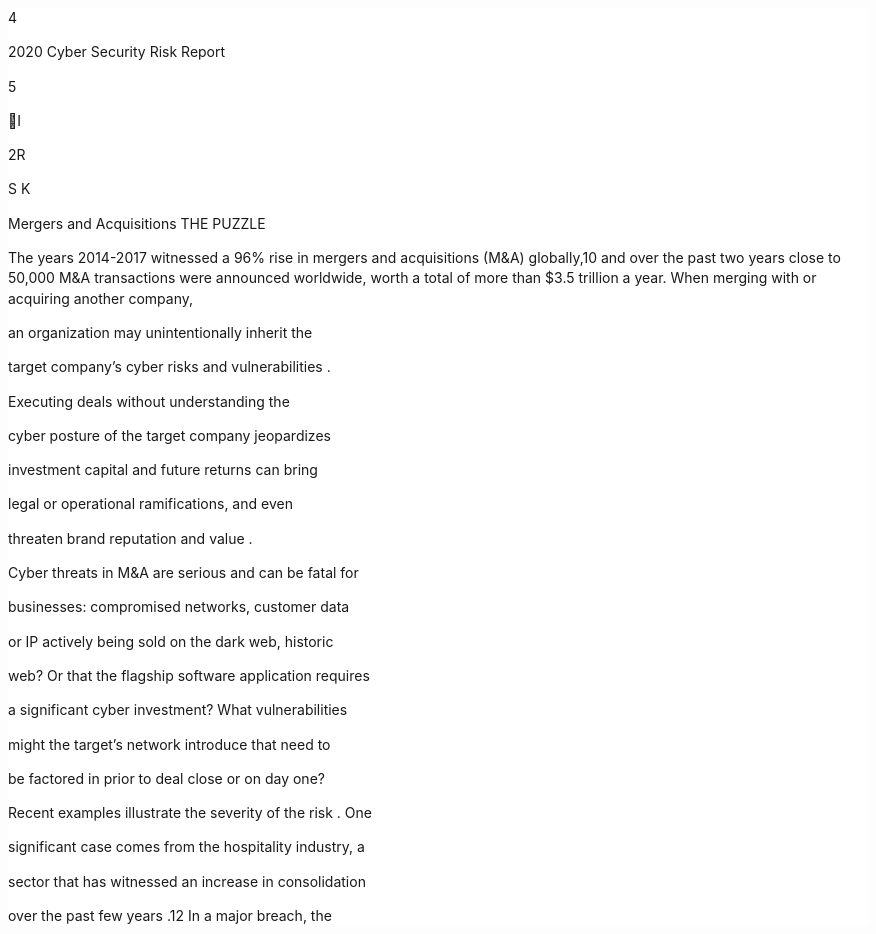 4 

2020 Cyber Security Risk Report

5

 
 
I

2R

S
K

Mergers and Acquisitions
THE PUZZLE

The years 2014\-2017 witnessed 
a 96% rise in mergers and 
acquisitions (M\&A) globally,10 
and over the past two 
years close to 50,000 M\&A 
transactions were announced 
worldwide, worth a total of 
more than $3\.5 trillion a year. 
When merging with or acquiring another company, 

an organization may unintentionally inherit the 

target company’s cyber risks and vulnerabilities . 

Executing deals without understanding the 

cyber posture of the target company jeopardizes 

investment capital and future returns can bring 

legal or operational ramifications, and even 

threaten brand reputation and value . 

Cyber threats in M\&A are serious and can be fatal for 

businesses: compromised networks, customer data 

or IP actively being sold on the dark web, historic 

web? Or that the flagship software application requires 

a significant cyber investment? What vulnerabilities 

might the target’s network introduce that need to 

be factored in prior to deal close or on day one? 

Recent examples illustrate the severity of the risk . One 

significant case comes from the hospitality industry, a 

sector that has witnessed an increase in consolidation 

over the past few years .12 In a major breach, the 
